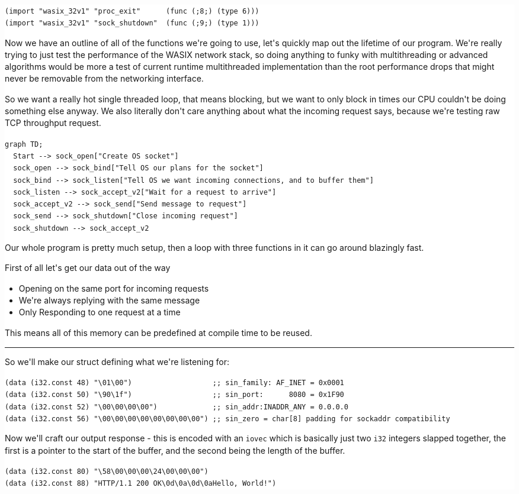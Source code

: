 ```wat title="Import Section"
(import "wasix_32v1" "proc_exit"      (func (;8;) (type 6)))
(import "wasix_32v1" "sock_shutdown"  (func (;9;) (type 1)))
```

Now we have an outline of all of the functions we're going to use, let's quickly map out the lifetime of our program.
We're really trying to just test the performance of the WASIX network stack, so doing anything to funky with multithreading or advanced algorithms would be more a test of current runtime multithreaded implementation than the root performance drops that might never be removable from the networking interface.

So we want a really hot single threaded loop, that means blocking, but we want to only block in times our CPU couldn't be doing something else anyway.
We also literally don't care anything about what the incoming request says, because we're testing raw TCP throughput request.

```mermaid
graph TD;
  Start --> sock_open["Create OS socket"]
  sock_open --> sock_bind["Tell OS our plans for the socket"]
  sock_bind --> sock_listen["Tell OS we want incoming connections, and to buffer them"]
  sock_listen --> sock_accept_v2["Wait for a request to arrive"]
  sock_accept_v2 --> sock_send["Send message to request"]
  sock_send --> sock_shutdown["Close incoming request"]
  sock_shutdown --> sock_accept_v2
```

Our whole program is pretty much setup, then a loop with three functions in it can go around blazingly fast.

First of all let's get our data out of the way

- Opening on the same port for incoming requests
- We're always replying with the same message
- Only Responding to one request at a time

This means all of this memory can be predefined at compile time to be reused.

---

So we'll make our struct defining what we're listening for:
```wat title="sockaddr_in"
(data (i32.const 48) "\01\00")                   ;; sin_family: AF_INET = 0x0001
(data (i32.const 50) "\90\1f")                   ;; sin_port:      8080 = 0x1F90
(data (i32.const 52) "\00\00\00\00")             ;; sin_addr:INADDR_ANY = 0.0.0.0
(data (i32.const 56) "\00\00\00\00\00\00\00\00") ;; sin_zero = char[8] padding for sockaddr compatibility
```

Now we'll craft our output response - this is encoded with an `iovec` which is basically just two `i32` integers slapped together, the first is a pointer to the start of the buffer, and the second being the length of the buffer.
```wat title="HTTP Response Data"
(data (i32.const 80) "\58\00\00\00\24\00\00\00")
(data (i32.const 88) "HTTP/1.1 200 OK\0d\0a\0d\0aHello, World!")
```
